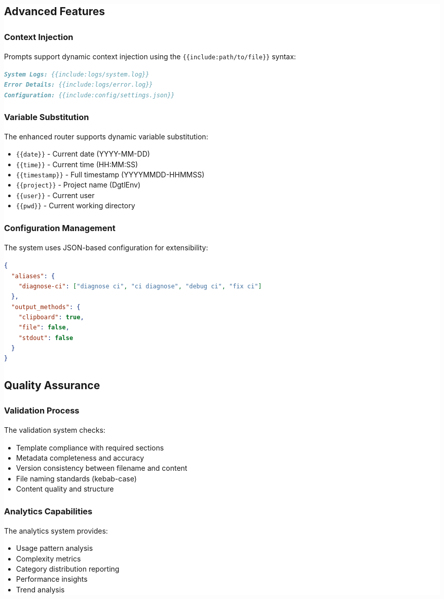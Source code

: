 ## Advanced Features

### Context Injection
Prompts support dynamic context injection using the `{{include:path/to/file}}` syntax:

```markdown
System Logs: {{include:logs/system.log}}
Error Details: {{include:logs/error.log}}
Configuration: {{include:config/settings.json}}
```

### Variable Substitution
The enhanced router supports dynamic variable substitution:

- `{{date}}` - Current date (YYYY-MM-DD)
- `{{time}}` - Current time (HH:MM:SS)
- `{{timestamp}}` - Full timestamp (YYYYMMDD-HHMMSS)
- `{{project}}` - Project name (DgtlEnv)
- `{{user}}` - Current user
- `{{pwd}}` - Current working directory

### Configuration Management
The system uses JSON-based configuration for extensibility:

```json
{
  "aliases": {
    "diagnose-ci": ["diagnose ci", "ci diagnose", "debug ci", "fix ci"]
  },
  "output_methods": {
    "clipboard": true,
    "file": false,
    "stdout": false
  }
}
```

## Quality Assurance

### Validation Process
The validation system checks:
- Template compliance with required sections
- Metadata completeness and accuracy
- Version consistency between filename and content
- File naming standards (kebab-case)
- Content quality and structure

### Analytics Capabilities
The analytics system provides:
- Usage pattern analysis
- Complexity metrics
- Category distribution reporting
- Performance insights
- Trend analysis
